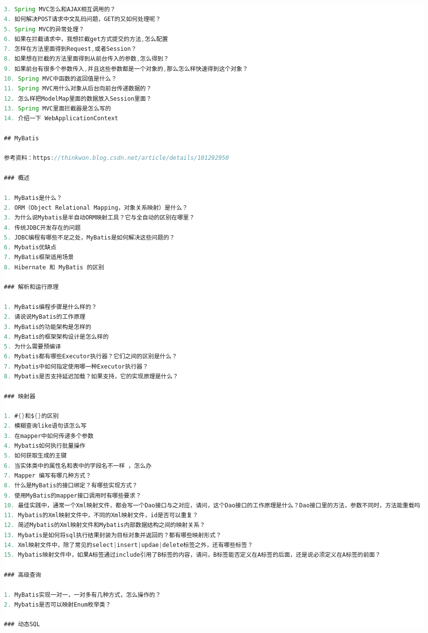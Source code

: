    ```java
3. Spring MVC怎么和AJAX相互调用的？
4. 如何解决POST请求中文乱码问题，GET的又如何处理呢？
5. Spring MVC的异常处理？
6. 如果在拦截请求中，我想拦截get方式提交的方法,怎么配置
7. 怎样在方法里面得到Request,或者Session？
8. 如果想在拦截的方法里面得到从前台传入的参数,怎么得到？
9. 如果前台有很多个参数传入,并且这些参数都是一个对象的,那么怎么样快速得到这个对象？
10. Spring MVC中函数的返回值是什么？
11. Spring MVC用什么对象从后台向前台传递数据的？
12. 怎么样把ModelMap里面的数据放入Session里面？
13. Spring MVC里面拦截器是怎么写的
14. 介绍一下 WebApplicationContext

## MyBatis

参考资料：https://thinkwon.blog.csdn.net/article/details/101292950

### 概述

1. MyBatis是什么？
2. ORM（Object Relational Mapping，对象关系映射）是什么？
3. 为什么说Mybatis是半自动ORM映射工具？它与全自动的区别在哪里？
4. 传统JDBC开发存在的问题
5. JDBC编程有哪些不足之处，MyBatis是如何解决这些问题的？
6. Mybatis优缺点
7. MyBatis框架适用场景
8. Hibernate 和 MyBatis 的区别

### 解析和运行原理

1. MyBatis编程步骤是什么样的？
2. 请说说MyBatis的工作原理
3. MyBatis的功能架构是怎样的
4. MyBatis的框架架构设计是怎么样的
5. 为什么需要预编译
6. Mybatis都有哪些Executor执行器？它们之间的区别是什么？
7. Mybatis中如何指定使用哪一种Executor执行器？
8. Mybatis是否支持延迟加载？如果支持，它的实现原理是什么？

### 映射器

1. #{}和${}的区别
2. 模糊查询like语句该怎么写
3. 在mapper中如何传递多个参数
4. Mybatis如何执行批量操作
5. 如何获取生成的主键
6. 当实体类中的属性名和表中的字段名不一样 ，怎么办
7. Mapper 编写有哪几种方式？
8. 什么是MyBatis的接口绑定？有哪些实现方式？
9. 使用MyBatis的mapper接口调用时有哪些要求？
10. 最佳实践中，通常一个Xml映射文件，都会写一个Dao接口与之对应，请问，这个Dao接口的工作原理是什么？Dao接口里的方法，参数不同时，方法能重载吗
11. Mybatis的Xml映射文件中，不同的Xml映射文件，id是否可以重复？
12. 简述Mybatis的Xml映射文件和Mybatis内部数据结构之间的映射关系？
13. Mybatis是如何将sql执行结果封装为目标对象并返回的？都有哪些映射形式？
14. Xml映射文件中，除了常见的select|insert|updae|delete标签之外，还有哪些标签？
15. Mybatis映射文件中，如果A标签通过include引用了B标签的内容，请问，B标签能否定义在A标签的后面，还是说必须定义在A标签的前面？

### 高级查询

1. MyBatis实现一对一，一对多有几种方式，怎么操作的？
2. Mybatis是否可以映射Enum枚举类？

### 动态SQL
   ```